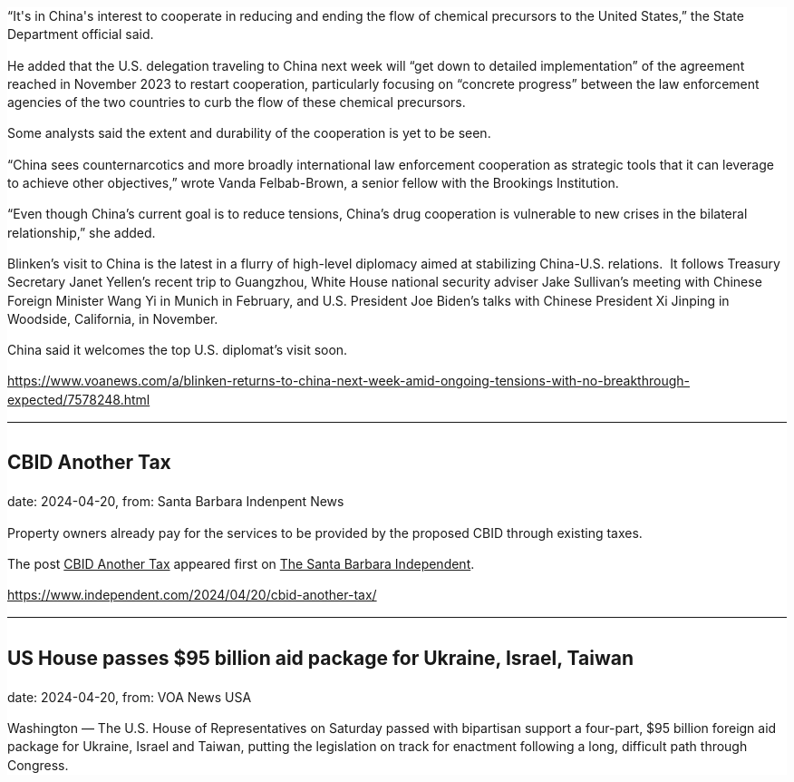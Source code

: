
“It's in China's interest to cooperate in reducing and ending the flow of chemical precursors to the United States,” the State Department official said. 


He added that the U.S. delegation traveling to China next week will “get down to detailed implementation” of the agreement reached in November 2023 to restart cooperation, particularly focusing on “concrete progress” between the law enforcement agencies of the two countries to curb the flow of these chemical precursors.


Some analysts said the extent and durability of the cooperation is yet to be seen.


“China sees counternarcotics and more broadly international law enforcement cooperation as strategic tools that it can leverage to achieve other objectives,” wrote Vanda Felbab-Brown, a senior fellow with the Brookings Institution.


“Even though China’s current goal is to reduce tensions, China’s drug cooperation is vulnerable to new crises in the bilateral relationship,” she added.


Blinken’s visit to China is the latest in a flurry of high-level diplomacy aimed at stabilizing China-U.S. relations.  It follows Treasury Secretary Janet Yellen’s recent trip to Guangzhou, White House national security adviser Jake Sullivan’s meeting with Chinese Foreign Minister Wang Yi in Munich in February, and U.S. President Joe Biden’s talks with Chinese President Xi Jinping in Woodside, California, in November.


China said it welcomes the top U.S. diplomat’s visit soon. 

<https://www.voanews.com/a/blinken-returns-to-china-next-week-amid-ongoing-tensions-with-no-breakthrough-expected/7578248.html>

---

## CBID Another Tax

date: 2024-04-20, from: Santa Barbara Indenpent News

<p>Property owners already pay for the services to be provided by the proposed CBID through existing taxes.</p>
<p>The post <a rel="nofollow" href="https://www.independent.com/2024/04/20/cbid-another-tax/">CBID Another Tax</a> appeared first on <a rel="nofollow" href="https://www.independent.com">The Santa Barbara Independent</a>.</p>
 

<https://www.independent.com/2024/04/20/cbid-another-tax/>

---

## US House passes $95 billion aid package for Ukraine, Israel, Taiwan

date: 2024-04-20, from: VOA News USA

Washington — The U.S. House of Representatives on Saturday passed with bipartisan support a four-part, $95 billion foreign aid package for Ukraine, Israel and Taiwan, putting the legislation on track for enactment following a long, difficult path through Congress.
